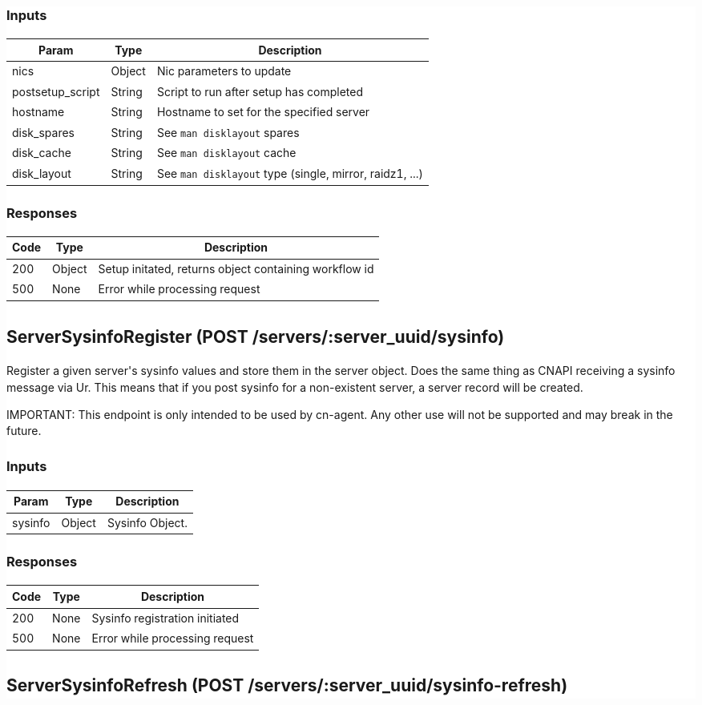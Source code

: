### Inputs

| Param            | Type   | Description                                                  |
| ---------------- | ------ | ------------------------------------------------------------ |
| nics             | Object | Nic parameters to update                                     |
| postsetup_script | String | Script to run after setup has completed                      |
| hostname         | String | Hostname to set for the specified server                     |
| disk_spares      | String | See `man disklayout` spares                                  |
| disk_cache       | String | See `man disklayout` cache                                   |
| disk_layout      | String | See `man disklayout` type      (single, mirror, raidz1, ...) |


### Responses

| Code | Type   | Description                                           |
| ---- | ------ | ----------------------------------------------------- |
| 200  | Object | Setup initated, returns object containing workflow id |
| 500  | None   | Error while processing request                        |


## ServerSysinfoRegister (POST /servers/:server_uuid/sysinfo)

Register a given server's sysinfo values and store them in the server object.
Does the same thing as CNAPI receiving a sysinfo message via Ur. This means
that if you post sysinfo for a non-existent server, a server record will be
created.

IMPORTANT: This endpoint is only intended to be used by cn-agent. Any other
use will not be supported and may break in the future.

### Inputs

| Param   | Type   | Description     |
| ------- | ------ | --------------- |
| sysinfo | Object | Sysinfo Object. |


### Responses

| Code | Type | Description                    |
| ---- | ---- | ------------------------------ |
| 200  | None | Sysinfo registration initiated |
| 500  | None | Error while processing request |


## ServerSysinfoRefresh (POST /servers/:server_uuid/sysinfo-refresh)
